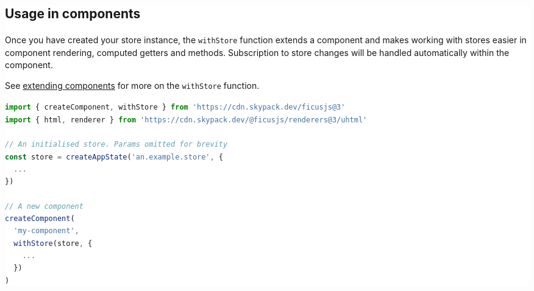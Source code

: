 ## Usage in components

Once you have created your store instance, the `withStore` function extends a component and makes working with stores easier in component rendering, computed getters and methods.
Subscription to store changes will be handled automatically within the component.

See [extending components](/composition) for more on the `withStore` function.

```js
import { createComponent, withStore } from 'https://cdn.skypack.dev/ficusjs@3'
import { html, renderer } from 'https://cdn.skypack.dev/@ficusjs/renderers@3/uhtml'

// An initialised store. Params omitted for brevity
const store = createAppState('an.example.store', {
  ...
})

// A new component
createComponent(
  'my-component',
  withStore(store, {
    ...
  })
)
```

